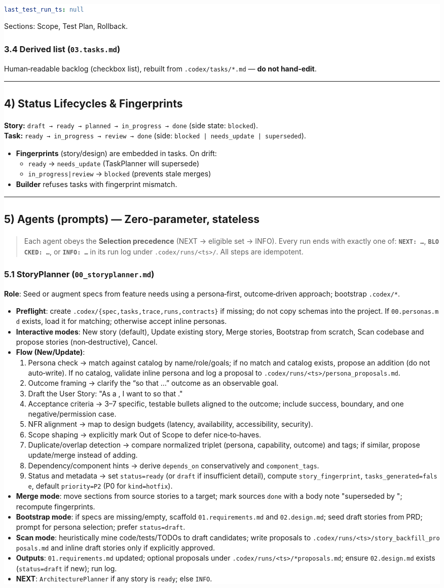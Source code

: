```yaml
last_test_run_ts: null
```
Sections: Scope, Test Plan, Rollback.

### 3.4 Derived list (`03.tasks.md`)
Human‑readable backlog (checkbox list), rebuilt from `.codex/tasks/*.md` — **do not hand‑edit**.

---

## 4) Status Lifecycles & Fingerprints

**Story:** `draft → ready → planned → in_progress → done` (side state: `blocked`).  
**Task:** `ready → in_progress → review → done` (side: `blocked | needs_update | superseded`).

- **Fingerprints** (story/design) are embedded in tasks. On drift:
  - `ready` → `needs_update` (TaskPlanner will supersede)
  - `in_progress|review` → `blocked` (prevents stale merges)
- **Builder** refuses tasks with fingerprint mismatch.

---

## 5) Agents (prompts) — Zero‑parameter, stateless

> Each agent obeys the **Selection precedence** (NEXT → eligible set → INFO). Every run ends with exactly one of: **`NEXT: …`**, **`BLOCKED: …`**, or **`INFO: …`** in its run log under `.codex/runs/<ts>/`. All steps are idempotent.

### 5.1 StoryPlanner (`00_storyplanner.md`)
**Role**: Seed or augment specs from feature needs using a persona‑first, outcome‑driven approach; bootstrap `.codex/*`.

- **Preflight**: create `.codex/{spec,tasks,trace,runs,contracts}` if missing; do not copy schemas into the project. If `00.personas.md` exists, load it for matching; otherwise accept inline personas.
- **Interactive modes**: New story (default), Update existing story, Merge stories, Bootstrap from scratch, Scan codebase and propose stories (non‑destructive), Cancel.
- **Flow (New/Update)**:
  1) Persona check → match against catalog by name/role/goals; if no match and catalog exists, propose an addition (do not auto‑write). If no catalog, validate inline persona and log a proposal to `.codex/runs/<ts>/persona_proposals.md`.
  2) Outcome framing → clarify the “so that …” outcome as an observable goal.
  3) Draft the User Story: "As a <persona>, I want to <capability> so that <outcome>."
  4) Acceptance criteria → 3–7 specific, testable bullets aligned to the outcome; include success, boundary, and one negative/permission case.
  5) NFR alignment → map to design budgets (latency, availability, accessibility, security).
  6) Scope shaping → explicitly mark Out of Scope to defer nice‑to‑haves.
  7) Duplicate/overlap detection → compare normalized triplet (persona, capability, outcome) and tags; if similar, propose update/merge instead of adding.
  8) Dependency/component hints → derive `depends_on` conservatively and `component_tags`.
  9) Status and metadata → set `status=ready` (or `draft` if insufficient detail), compute `story_fingerprint`, `tasks_generated=false`, default `priority=P2` (P0 for `kind=hotfix`).
- **Merge mode**: move sections from source stories to a target; mark sources `done` with a body note "superseded by <TARGET>"; recompute fingerprints.
- **Bootstrap mode**: if specs are missing/empty, scaffold `01.requirements.md` and `02.design.md`; seed draft stories from PRD; prompt for persona selection; prefer `status=draft`.
- **Scan mode**: heuristically mine code/tests/TODOs to draft candidates; write proposals to `.codex/runs/<ts>/story_backfill_proposals.md` and inline draft stories only if explicitly approved.
- **Outputs**: `01.requirements.md` updated; optional proposals under `.codex/runs/<ts>/*proposals.md`; ensure `02.design.md` exists (`status=draft` if new); run log.
- **NEXT**: `ArchitecturePlanner` if any story is `ready`; else `INFO`.
